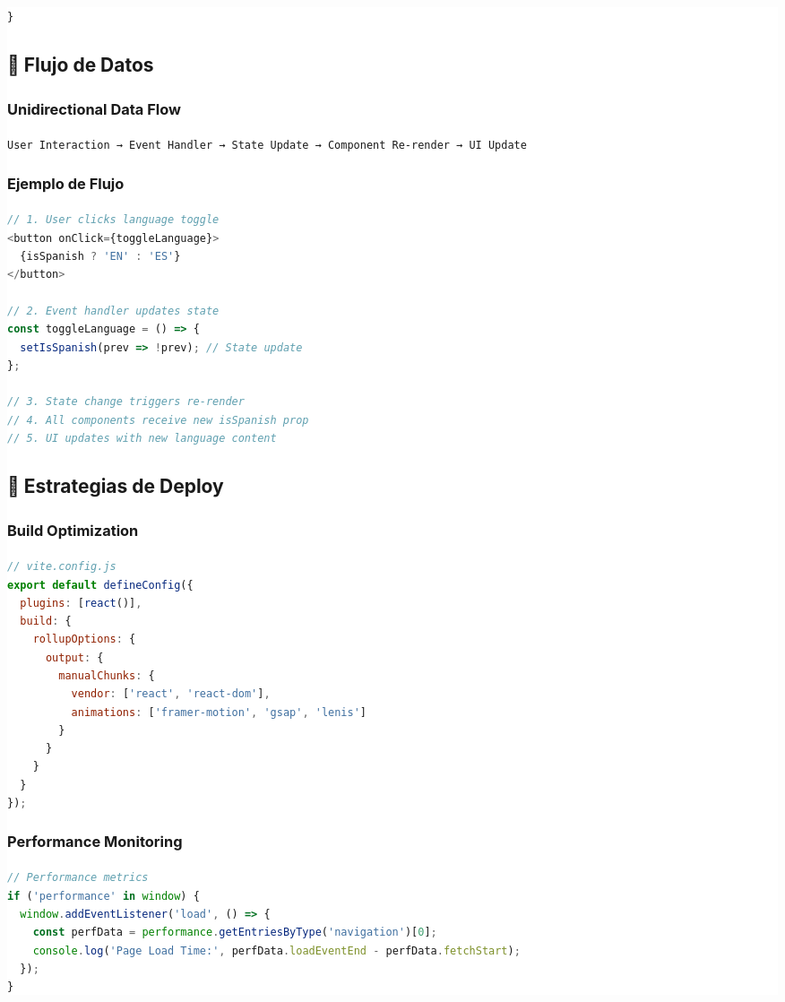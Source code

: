 ```javascript
}
```

## 🔄 Flujo de Datos

### Unidirectional Data Flow
```
User Interaction → Event Handler → State Update → Component Re-render → UI Update
```

### Ejemplo de Flujo
```javascript
// 1. User clicks language toggle
<button onClick={toggleLanguage}>
  {isSpanish ? 'EN' : 'ES'}
</button>

// 2. Event handler updates state
const toggleLanguage = () => {
  setIsSpanish(prev => !prev); // State update
};

// 3. State change triggers re-render
// 4. All components receive new isSpanish prop
// 5. UI updates with new language content
```

## 🚀 Estrategias de Deploy

### Build Optimization
```javascript
// vite.config.js
export default defineConfig({
  plugins: [react()],
  build: {
    rollupOptions: {
      output: {
        manualChunks: {
          vendor: ['react', 'react-dom'],
          animations: ['framer-motion', 'gsap', 'lenis']
        }
      }
    }
  }
});
```

### Performance Monitoring
```javascript
// Performance metrics
if ('performance' in window) {
  window.addEventListener('load', () => {
    const perfData = performance.getEntriesByType('navigation')[0];
    console.log('Page Load Time:', perfData.loadEventEnd - perfData.fetchStart);
  });
}
```
